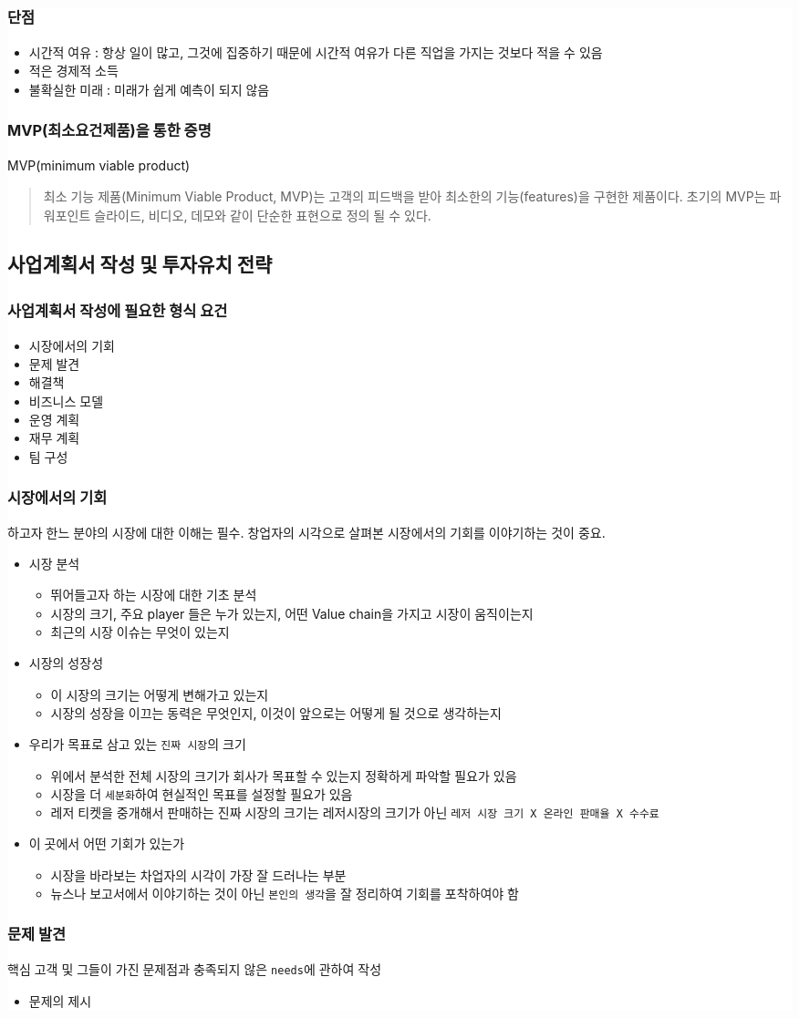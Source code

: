 ### 단점

- 시간적 여유 : 항상 일이 많고, 그것에 집중하기 때문에 시간적 여유가 다른 직업을 가지는 것보다 적을 수 있음
- 적은 경제적 소득
- 불확실한 미래 : 미래가 쉽게 예측이 되지 않음

### MVP(최소요건제품)을 통한 증명

MVP(minimum viable product)

> 최소 기능 제품(Minimum Viable Product, MVP)는 고객의 피드백을 받아 최소한의 기능(features)을 구현한 제품이다. 초기의 MVP는 파워포인트 슬라이드, 비디오, 데모와 같이 단순한 표현으로 정의 될 수 있다.

## 사업계획서 작성 및 투자유치 전략

### 사업계획서 작성에 필요한 형식 요건

- 시장에서의 기회
- 문제 발견
- 해결책
- 비즈니스 모델
- 운영 계획
- 재무 계획
- 팀 구성

### 시장에서의 기회

하고자 한느 분야의 시장에 대한 이해는 필수. 창업자의 시각으로 살펴본 시장에서의 기회를 이야기하는 것이 중요.

- 시장 분석

  - 뛰어들고자 하는 시장에 대한 기초 분석
  - 시장의 크기, 주요 player 들은 누가 있는지, 어떤 Value chain을 가지고 시장이 움직이는지
  - 최근의 시장 이슈는 무엇이 있는지

- 시장의 성장성

  - 이 시장의 크기는 어떻게 변해가고 있는지
  - 시장의 성장을 이끄는 동력은 무엇인지, 이것이 앞으로는 어떻게 될 것으로 생각하는지

- 우리가 목표로 삼고 있는 `진짜 시장`의 크기

  - 위에서 분석한 전체 시장의 크기가 회사가 목표할 수 있는지 정확하게 파악할 필요가 있음
  - 시장을 더 `세분화`하여 현실적인 목표를 설정할 필요가 있음
  - 레저 티켓을 중개해서 판매하는 진짜 시장의 크기는 레저시장의 크기가 아닌 `레저 시장 크기 X 온라인 판매율 X 수수료`

- 이 곳에서 어떤 기회가 있는가
  - 시장을 바라보는 차업자의 시각이 가장 잘 드러나는 부분
  - 뉴스나 보고서에서 이야기하는 것이 아닌 `본인의 생각`을 잘 정리하여 기회를 포착하여야 함

### 문제 발견

핵심 고객 및 그들이 가진 문제점과 충족되지 않은 `needs`에 관하여 작성

- 문제의 제시
